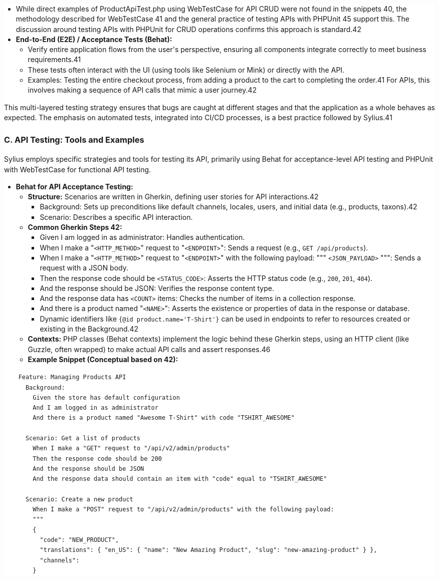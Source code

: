   * While direct examples of ProductApiTest.php using WebTestCase for API CRUD were not found in the snippets 40, the methodology described for WebTestCase 41 and the general practice of testing APIs with PHPUnit 45 support this. The discussion around testing APIs with PHPUnit for CRUD operations confirms this approach is standard.42  
* **End-to-End (E2E) / Acceptance Tests (Behat):**  
  * Verify entire application flows from the user's perspective, ensuring all components integrate correctly to meet business requirements.41  
  * These tests often interact with the UI (using tools like Selenium or Mink) or directly with the API.  
  * Examples: Testing the entire checkout process, from adding a product to the cart to completing the order.41 For APIs, this involves making a sequence of API calls that mimic a user journey.42

This multi-layered testing strategy ensures that bugs are caught at different stages and that the application as a whole behaves as expected. The emphasis on automated tests, integrated into CI/CD processes, is a best practice followed by Sylius.41

### **C. API Testing: Tools and Examples**

Sylius employs specific strategies and tools for testing its API, primarily using Behat for acceptance-level API testing and PHPUnit with WebTestCase for functional API testing.

* **Behat for API Acceptance Testing:**  
  * **Structure:** Scenarios are written in Gherkin, defining user stories for API interactions.42  
    * Background: Sets up preconditions like default channels, locales, users, and initial data (e.g., products, taxons).42  
    * Scenario: Describes a specific API interaction.  
  * **Common Gherkin Steps 42:**  
    * Given I am logged in as administrator: Handles authentication.  
    * When I make a "`<HTTP_METHOD>`" request to "`<ENDPOINT>`": Sends a request (e.g., `GET /api/products`).  
    * When I make a "`<HTTP_METHOD>`" request to "`<ENDPOINT>`" with the following payload: """ `<JSON_PAYLOAD>` """: Sends a request with a JSON body.  
    * Then the response code should be `<STATUS_CODE>`: Asserts the HTTP status code (e.g., `200`, `201`, `404`).  
    * And the response should be JSON: Verifies the response content type.  
    * And the response data has `<COUNT>` items: Checks the number of items in a collection response.  
    * And there is a product named "`<NAME>`": Asserts the existence or properties of data in the response or database.  
    * Dynamic identifiers like `{@id product.name='T-Shirt'}` can be used in endpoints to refer to resources created or existing in the Background.42  
  * **Contexts:** PHP classes (Behat contexts) implement the logic behind these Gherkin steps, using an HTTP client (like Guzzle, often wrapped) to make actual API calls and assert responses.46  
  * **Example Snippet (Conceptual based on 42):**  
```Gherkin  
    Feature: Managing Products API  
      Background:  
        Given the store has default configuration  
        And I am logged in as administrator  
        And there is a product named "Awesome T-Shirt" with code "TSHIRT_AWESOME"

      Scenario: Get a list of products  
        When I make a "GET" request to "/api/v2/admin/products"  
        Then the response code should be 200  
        And the response should be JSON  
        And the response data should contain an item with "code" equal to "TSHIRT_AWESOME"

      Scenario: Create a new product  
        When I make a "POST" request to "/api/v2/admin/products" with the following payload:  
        """  
        {  
          "code": "NEW_PRODUCT",  
          "translations": { "en_US": { "name": "New Amazing Product", "slug": "new-amazing-product" } },  
          "channels":  
        }  
```